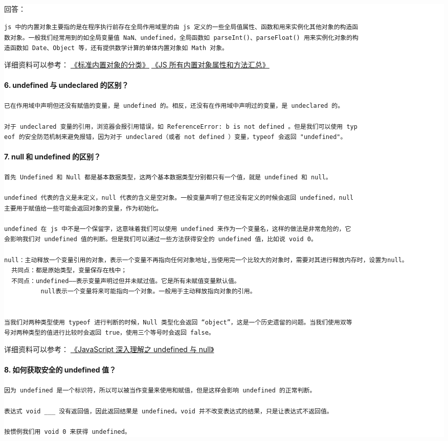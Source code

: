 回答：

```
js 中的内置对象主要指的是在程序执行前存在全局作用域里的由 js 定义的一些全局值属性、函数和用来实例化其他对象的构造函
数对象。一般我们经常用到的如全局变量值 NaN、undefined，全局函数如 parseInt()、parseFloat() 用来实例化对象的构
造函数如 Date、Object 等，还有提供数学计算的单体内置对象如 Math 对象。
```

详细资料可以参考：
[《标准内置对象的分类》](https://developer.mozilla.org/zh-CN/docs/Web/JavaScript/Reference/Global_Objects)
[《JS 所有内置对象属性和方法汇总》](https://segmentfault.com/a/1190000011467723#articleHeader24)

#### 6. undefined 与 undeclared 的区别？

```
已在作用域中声明但还没有赋值的变量，是 undefined 的。相反，还没有在作用域中声明过的变量，是 undeclared 的。

对于 undeclared 变量的引用，浏览器会报引用错误，如 ReferenceError: b is not defined 。但是我们可以使用 typ
eof 的安全防范机制来避免报错，因为对于 undeclared（或者 not defined ）变量，typeof 会返回 "undefined"。
```

#### 7. null 和 undefined 的区别？

```
首先 Undefined 和 Null 都是基本数据类型，这两个基本数据类型分别都只有一个值，就是 undefined 和 null。

undefined 代表的含义是未定义，null 代表的含义是空对象。一般变量声明了但还没有定义的时候会返回 undefined，null
主要用于赋值给一些可能会返回对象的变量，作为初始化。

undefined 在 js 中不是一个保留字，这意味着我们可以使用 undefined 来作为一个变量名，这样的做法是非常危险的，它
会影响我们对 undefined 值的判断。但是我们可以通过一些方法获得安全的 undefined 值，比如说 void 0。

null：主动释放一个变量引用的对象，表示一个变量不再指向任何对象地址,当使用完一个比较大的对象时，需要对其进行释放内存时，设置为null。
  共同点：都是原始类型，变量保存在栈中；
  不同点：undefined——表示变量声明过但并未赋过值。它是所有未赋值变量默认值。
          null表示一个变量将来可能指向一个对象。一般用于主动释放指向对象的引用。


当我们对两种类型使用 typeof 进行判断的时候，Null 类型化会返回 “object”，这是一个历史遗留的问题。当我们使用双等
号对两种类型的值进行比较时会返回 true，使用三个等号时会返回 false。
```

详细资料可以参考：
[《JavaScript 深入理解之 undefined 与 null》](http://cavszhouyou.top/JavaScript%E6%B7%B1%E5%85%A5%E7%90%86%E8%A7%A3%E4%B9%8Bundefined%E4%B8%8Enull.html)

#### 8. 如何获取安全的 undefined 值？

```
因为 undefined 是一个标识符，所以可以被当作变量来使用和赋值，但是这样会影响 undefined 的正常判断。

表达式 void ___ 没有返回值，因此返回结果是 undefined。void 并不改变表达式的结果，只是让表达式不返回值。

按惯例我们用 void 0 来获得 undefined。
```
